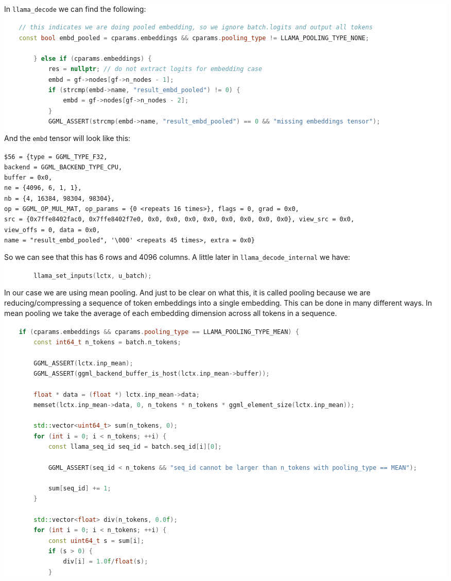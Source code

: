 ```c++
```
In `llama_decode` we can find the following:
```c++
    // this indicates we are doing pooled embedding, so we ignore batch.logits and output all tokens
    const bool embd_pooled = cparams.embeddings && cparams.pooling_type != LLAMA_POOLING_TYPE_NONE;

        } else if (cparams.embeddings) {
            res = nullptr; // do not extract logits for embedding case
            embd = gf->nodes[gf->n_nodes - 1];
            if (strcmp(embd->name, "result_embd_pooled") != 0) {
                embd = gf->nodes[gf->n_nodes - 2];
            }
            GGML_ASSERT(strcmp(embd->name, "result_embd_pooled") == 0 && "missing embeddings tensor");
```
And the `embd` tensor will look like this:
```console
$56 = {type = GGML_TYPE_F32,
backend = GGML_BACKEND_TYPE_CPU,
buffer = 0x0,
ne = {4096, 6, 1, 1},
nb = {4, 16384, 98304, 98304},
op = GGML_OP_MUL_MAT, op_params = {0 <repeats 16 times>}, flags = 0, grad = 0x0, 
src = {0x7ffe8402fac0, 0x7ffe8402f7e0, 0x0, 0x0, 0x0, 0x0, 0x0, 0x0, 0x0, 0x0}, view_src = 0x0, 
view_offs = 0, data = 0x0,
name = "result_embd_pooled", '\000' <repeats 45 times>, extra = 0x0}
```
So we can see that this has 6 rows and 4096 columns.
A little later in `llama_decode_internal` we have:
```c++
        llama_set_inputs(lctx, u_batch);
```
In our case we are using mean pooling. And just to be clear on what this, it is
called pooling because we are reducing/compressing a sequence of token
embeddings into a single embedding. This can be done in many different ways. In
mean pooling we take the average of each embedding dimension across all tokens
in a sequence.
```c++
    if (cparams.embeddings && cparams.pooling_type == LLAMA_POOLING_TYPE_MEAN) {
        const int64_t n_tokens = batch.n_tokens;

        GGML_ASSERT(lctx.inp_mean);
        GGML_ASSERT(ggml_backend_buffer_is_host(lctx.inp_mean->buffer));

        float * data = (float *) lctx.inp_mean->data;
        memset(lctx.inp_mean->data, 0, n_tokens * n_tokens * ggml_element_size(lctx.inp_mean));

        std::vector<uint64_t> sum(n_tokens, 0);
        for (int i = 0; i < n_tokens; ++i) {
            const llama_seq_id seq_id = batch.seq_id[i][0];

            GGML_ASSERT(seq_id < n_tokens && "seq_id cannot be larger than n_tokens with pooling_type == MEAN");

            sum[seq_id] += 1;
        }

        std::vector<float> div(n_tokens, 0.0f);
        for (int i = 0; i < n_tokens; ++i) {
            const uint64_t s = sum[i];
            if (s > 0) {
                div[i] = 1.0f/float(s);
            }
```